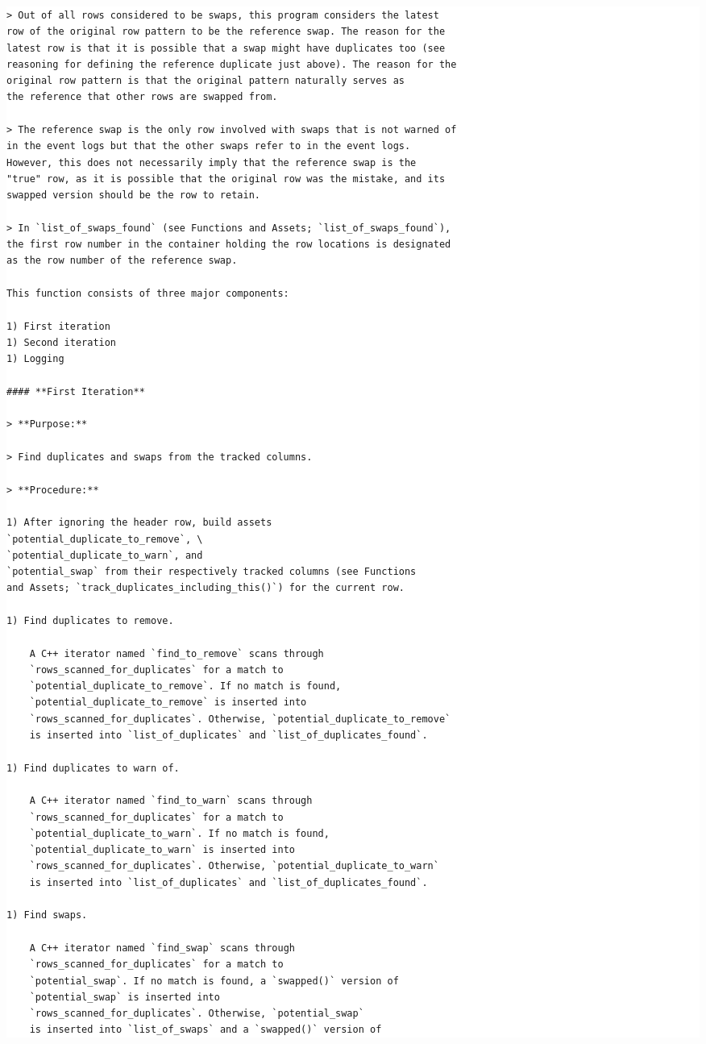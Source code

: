 ```
> Out of all rows considered to be swaps, this program considers the latest 
row of the original row pattern to be the reference swap. The reason for the 
latest row is that it is possible that a swap might have duplicates too (see 
reasoning for defining the reference duplicate just above). The reason for the 
original row pattern is that the original pattern naturally serves as 
the reference that other rows are swapped from.

> The reference swap is the only row involved with swaps that is not warned of 
in the event logs but that the other swaps refer to in the event logs. 
However, this does not necessarily imply that the reference swap is the 
"true" row, as it is possible that the original row was the mistake, and its 
swapped version should be the row to retain.

> In `list_of_swaps_found` (see Functions and Assets; `list_of_swaps_found`), 
the first row number in the container holding the row locations is designated 
as the row number of the reference swap.

This function consists of three major components: 

1) First iteration
1) Second iteration
1) Logging

#### **First Iteration**

> **Purpose:**

> Find duplicates and swaps from the tracked columns.

> **Procedure:**

1) After ignoring the header row, build assets 
`potential_duplicate_to_remove`, \
`potential_duplicate_to_warn`, and 
`potential_swap` from their respectively tracked columns (see Functions 
and Assets; `track_duplicates_including_this()`) for the current row.

1) Find duplicates to remove.

    A C++ iterator named `find_to_remove` scans through 
    `rows_scanned_for_duplicates` for a match to 
    `potential_duplicate_to_remove`. If no match is found, 
    `potential_duplicate_to_remove` is inserted into 
    `rows_scanned_for_duplicates`. Otherwise, `potential_duplicate_to_remove` 
    is inserted into `list_of_duplicates` and `list_of_duplicates_found`.

1) Find duplicates to warn of.

    A C++ iterator named `find_to_warn` scans through 
    `rows_scanned_for_duplicates` for a match to 
    `potential_duplicate_to_warn`. If no match is found, 
    `potential_duplicate_to_warn` is inserted into 
    `rows_scanned_for_duplicates`. Otherwise, `potential_duplicate_to_warn` 
    is inserted into `list_of_duplicates` and `list_of_duplicates_found`.

1) Find swaps.

    A C++ iterator named `find_swap` scans through 
    `rows_scanned_for_duplicates` for a match to 
    `potential_swap`. If no match is found, a `swapped()` version of 
    `potential_swap` is inserted into 
    `rows_scanned_for_duplicates`. Otherwise, `potential_swap` 
    is inserted into `list_of_swaps` and a `swapped()` version of 
```